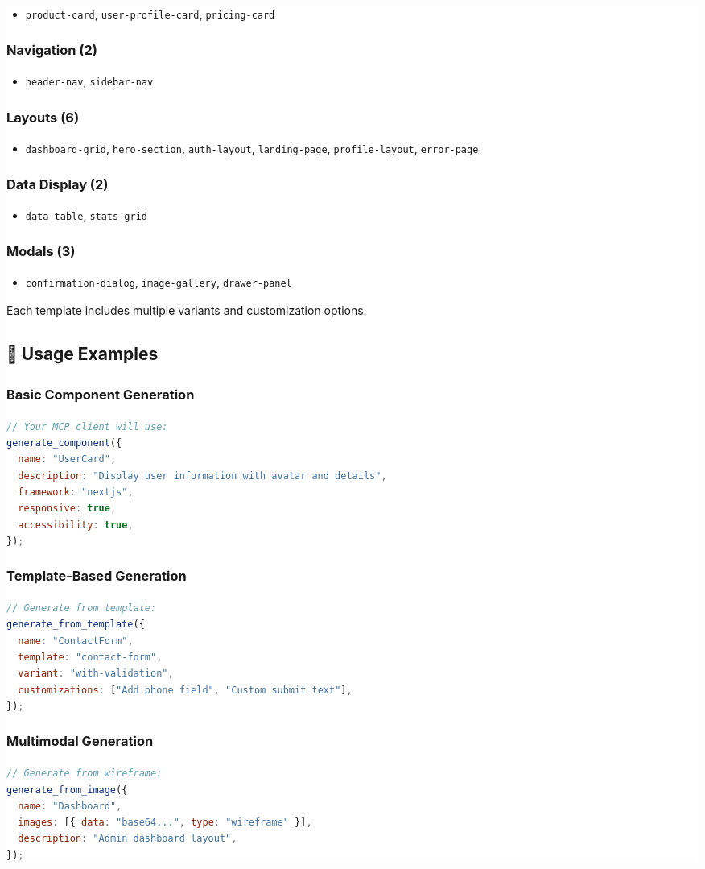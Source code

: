 - `product-card`, `user-profile-card`, `pricing-card`

### Navigation (2)

- `header-nav`, `sidebar-nav`

### Layouts (6)

- `dashboard-grid`, `hero-section`, `auth-layout`, `landing-page`, `profile-layout`, `error-page`

### Data Display (2)

- `data-table`, `stats-grid`

### Modals (3)

- `confirmation-dialog`, `image-gallery`, `drawer-panel`

Each template includes multiple variants and customization options.

## 🔧 Usage Examples

### Basic Component Generation

```javascript
// Your MCP client will use:
generate_component({
  name: "UserCard",
  description: "Display user information with avatar and details",
  framework: "nextjs",
  responsive: true,
  accessibility: true,
});
```

### Template-Based Generation

```javascript
// Generate from template:
generate_from_template({
  name: "ContactForm",
  template: "contact-form",
  variant: "with-validation",
  customizations: ["Add phone field", "Custom submit text"],
});
```

### Multimodal Generation

```javascript
// Generate from wireframe:
generate_from_image({
  name: "Dashboard",
  images: [{ data: "base64...", type: "wireframe" }],
  description: "Admin dashboard layout",
});
```
